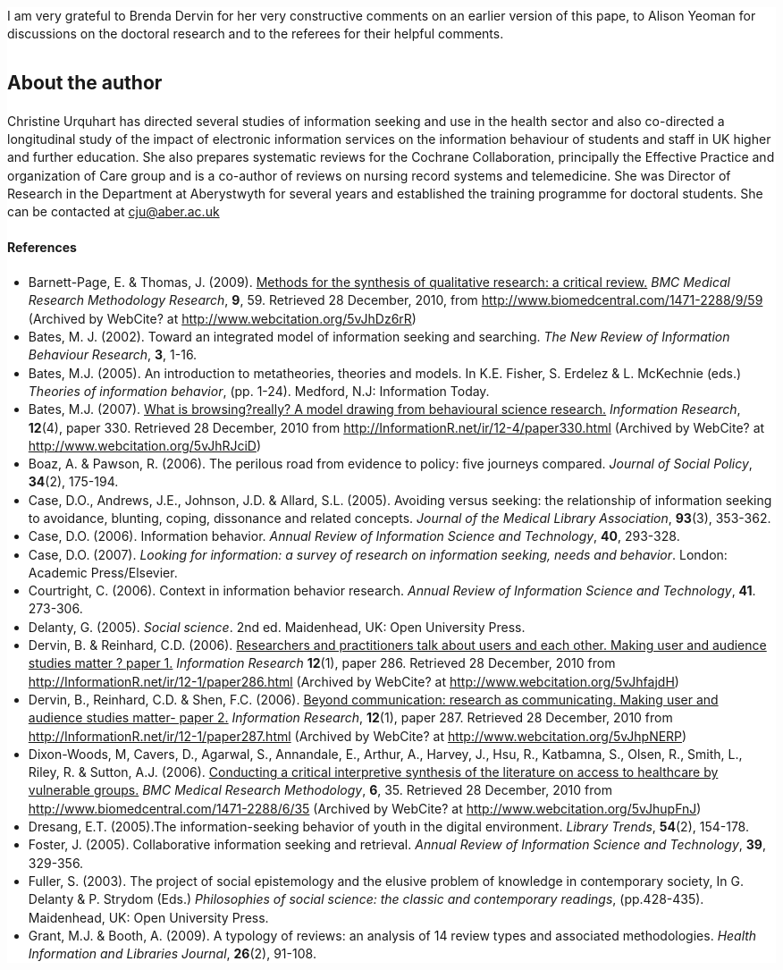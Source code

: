 I am very grateful to Brenda Dervin for her very constructive comments on an earlier version of this pape, to Alison Yeoman for discussions on the doctoral research and to the referees for their helpful comments.

## About the author

Christine Urquhart has directed several studies of information seeking and use in the health sector and also co-directed a longitudinal study of the impact of electronic information services on the information behaviour of students and staff in UK higher and further education. She also prepares systematic reviews for the Cochrane Collaboration, principally the Effective Practice and organization of Care group and is a co-author of reviews on nursing record systems and telemedicine. She was Director of Research in the Department at Aberystwyth for several years and established the training programme for doctoral students. She can be contacted at [cju@aber.ac.uk](mailto:cju@aber.ac.uk)

#### References

*   Barnett-Page, E. & Thomas, J. (2009). [Methods for the synthesis of qualitative research: a critical review.](http://www.webcitation.org/5vJhDz6rR) _BMC Medical Research Methodology Research_, **9**, 59\. Retrieved 28 December, 2010, from http://www.biomedcentral.com/1471-2288/9/59 (Archived by WebCite? at http://www.webcitation.org/5vJhDz6rR)
*   Bates, M. J. (2002). Toward an integrated model of information seeking and searching. _The New Review of Information Behaviour Research_, **3**, 1-16.
*   Bates, M.J. (2005). An introduction to metatheories, theories and models. In K.E. Fisher, S. Erdelez & L. McKechnie (eds.) _Theories of information behavior_, (pp. 1-24). Medford, N.J: Information Today.
*   Bates, M.J. (2007). [What is browsing?really? A model drawing from behavioural science research.](http://www.webcitation.org/5vJhRJciD) _Information Research_, **12**(4), paper 330\. Retrieved 28 December, 2010 from http://InformationR.net/ir/12-4/paper330.html (Archived by WebCite? at http://www.webcitation.org/5vJhRJciD)
*   Boaz, A. & Pawson, R. (2006). The perilous road from evidence to policy: five journeys compared. _Journal of Social Policy_, **34**(2), 175-194.
*   Case, D.O., Andrews, J.E., Johnson, J.D. & Allard, S.L. (2005). Avoiding versus seeking: the relationship of information seeking to avoidance, blunting, coping, dissonance and related concepts. _Journal of the Medical Library Association_, **93**(3), 353-362.
*   Case, D.O. (2006). Information behavior. _Annual Review of Information Science and Technology_, **40**, 293-328.
*   Case, D.O. (2007). _Looking for information: a survey of research on information seeking, needs and behavior_. London: Academic Press/Elsevier.
*   Courtright, C. (2006). Context in information behavior research. _Annual Review of Information Science and Technology_, **41**. 273-306.
*   Delanty, G. (2005). _Social science_. 2nd ed. Maidenhead, UK: Open University Press.
*   Dervin, B. & Reinhard, C.D. (2006). [Researchers and practitioners talk about users and each other. Making user and audience studies matter ? paper 1.](http://www.webcitation.org/5vJhfajdH) _Information Research_ **12**(1), paper 286\. Retrieved 28 December, 2010 from http://InformationR.net/ir/12-1/paper286.html (Archived by WebCite? at http://www.webcitation.org/5vJhfajdH)
*   Dervin, B., Reinhard, C.D. & Shen, F.C. (2006). [Beyond communication: research as communicating. Making user and audience studies matter- paper 2.](http://www.webcitation.org/5vJhpNERP) _Information Research_, **12**(1), paper 287\. Retrieved 28 December, 2010 from http://InformationR.net/ir/12-1/paper287.html (Archived by WebCite? at http://www.webcitation.org/5vJhpNERP)
*   Dixon-Woods, M, Cavers, D., Agarwal, S., Annandale, E., Arthur, A., Harvey, J., Hsu, R., Katbamna, S., Olsen, R., Smith, L., Riley, R. & Sutton, A.J. (2006). [Conducting a critical interpretive synthesis of the literature on access to healthcare by vulnerable groups.](http://www.webcitation.org/5vJhupFnJ) _BMC Medical Research Methodology_, **6**, 35\. Retrieved 28 December, 2010 from http://www.biomedcentral.com/1471-2288/6/35 (Archived by WebCite? at http://www.webcitation.org/5vJhupFnJ)
*   Dresang, E.T. (2005).The information-seeking behavior of youth in the digital environment. _Library Trends_, **54**(2), 154-178.
*   Foster, J. (2005). Collaborative information seeking and retrieval. _Annual Review of Information Science and Technology_, **39**, 329-356.
*   Fuller, S. (2003). The project of social epistemology and the elusive problem of knowledge in contemporary society, In G. Delanty & P. Strydom (Eds.) _Philosophies of social science: the classic and contemporary readings_, (pp.428-435). Maidenhead, UK: Open University Press.
*   Grant, M.J. & Booth, A. (2009). A typology of reviews: an analysis of 14 review types and associated methodologies. _Health Information and Libraries Journal_, **26**(2), 91-108.